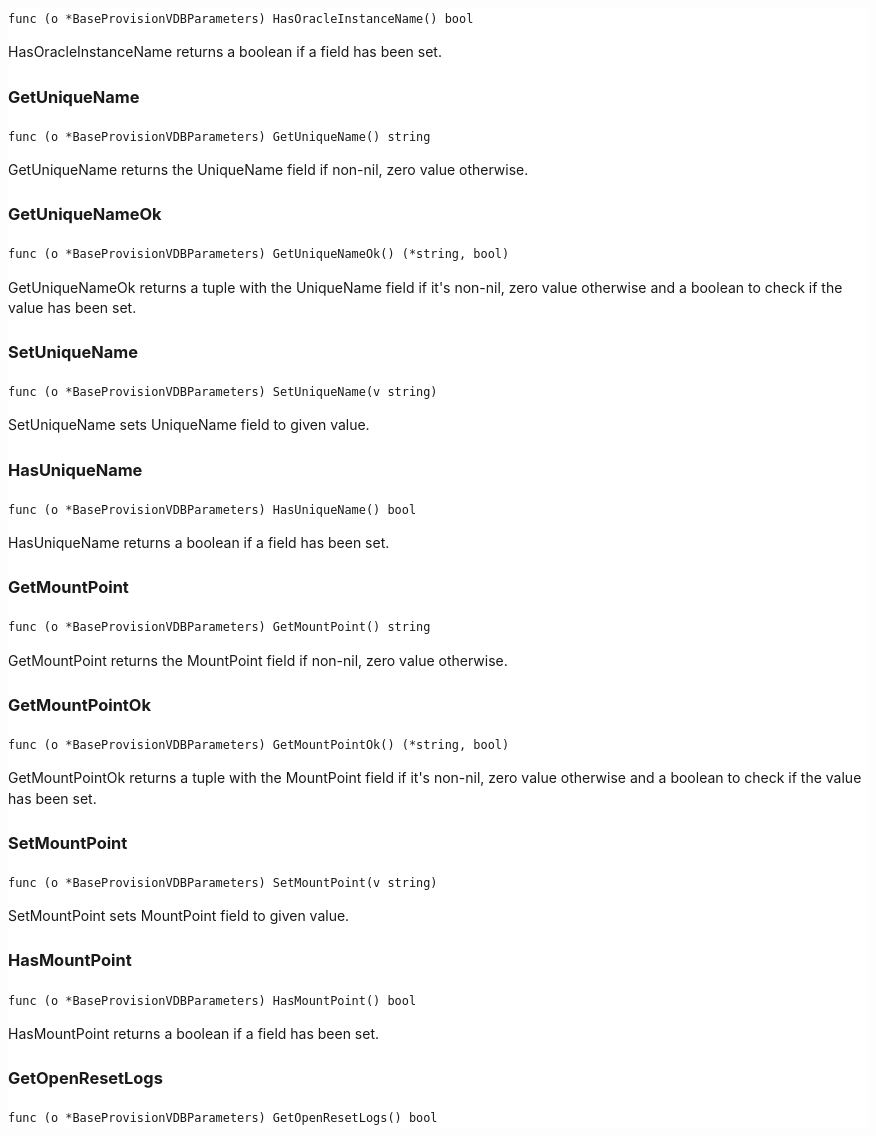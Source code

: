 `func (o *BaseProvisionVDBParameters) HasOracleInstanceName() bool`

HasOracleInstanceName returns a boolean if a field has been set.

### GetUniqueName

`func (o *BaseProvisionVDBParameters) GetUniqueName() string`

GetUniqueName returns the UniqueName field if non-nil, zero value otherwise.

### GetUniqueNameOk

`func (o *BaseProvisionVDBParameters) GetUniqueNameOk() (*string, bool)`

GetUniqueNameOk returns a tuple with the UniqueName field if it's non-nil, zero value otherwise
and a boolean to check if the value has been set.

### SetUniqueName

`func (o *BaseProvisionVDBParameters) SetUniqueName(v string)`

SetUniqueName sets UniqueName field to given value.

### HasUniqueName

`func (o *BaseProvisionVDBParameters) HasUniqueName() bool`

HasUniqueName returns a boolean if a field has been set.

### GetMountPoint

`func (o *BaseProvisionVDBParameters) GetMountPoint() string`

GetMountPoint returns the MountPoint field if non-nil, zero value otherwise.

### GetMountPointOk

`func (o *BaseProvisionVDBParameters) GetMountPointOk() (*string, bool)`

GetMountPointOk returns a tuple with the MountPoint field if it's non-nil, zero value otherwise
and a boolean to check if the value has been set.

### SetMountPoint

`func (o *BaseProvisionVDBParameters) SetMountPoint(v string)`

SetMountPoint sets MountPoint field to given value.

### HasMountPoint

`func (o *BaseProvisionVDBParameters) HasMountPoint() bool`

HasMountPoint returns a boolean if a field has been set.

### GetOpenResetLogs

`func (o *BaseProvisionVDBParameters) GetOpenResetLogs() bool`
